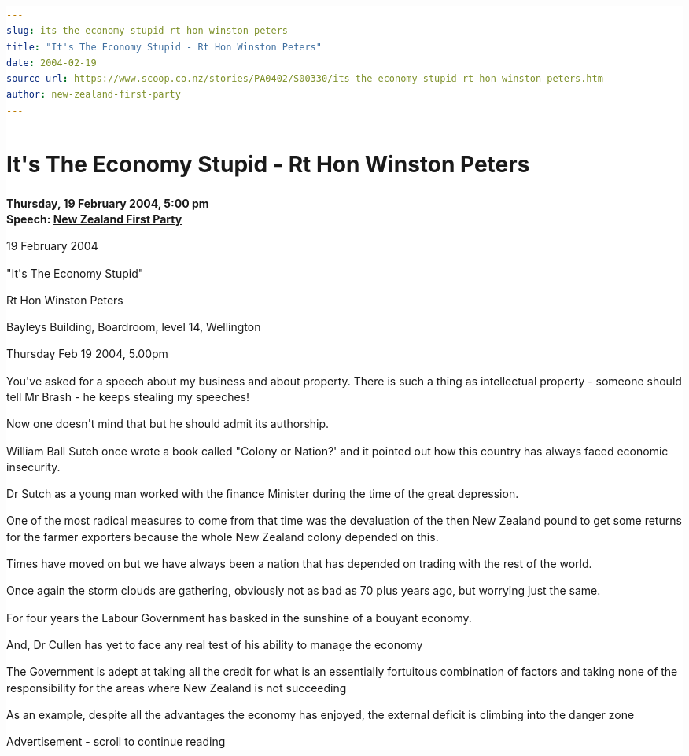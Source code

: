 ```yaml
---
slug: its-the-economy-stupid-rt-hon-winston-peters
title: "It's The Economy Stupid - Rt Hon Winston Peters"
date: 2004-02-19
source-url: https://www.scoop.co.nz/stories/PA0402/S00330/its-the-economy-stupid-rt-hon-winston-peters.htm
author: new-zealand-first-party
---
```

It's The Economy Stupid - Rt Hon Winston Peters
===============================================

**Thursday, 19 February 2004, 5:00 pm**  
**Speech: [New Zealand First Party](https://info.scoop.co.nz/New_Zealand_First_Party)**

19 February 2004

\"It's The Economy Stupid"

Rt Hon Winston Peters

Bayleys Building, Boardroom, level 14, Wellington

Thursday Feb 19 2004, 5.00pm

You've asked for a speech about my business and about property. There is such a thing as intellectual property - someone should tell Mr Brash - he keeps stealing my speeches!

Now one doesn't mind that but he should admit its authorship.

William Ball Sutch once wrote a book called "Colony or Nation?' and it pointed out how this country has always faced economic insecurity.

Dr Sutch as a young man worked with the finance Minister during the time of the great depression.

One of the most radical measures to come from that time was the devaluation of the then New Zealand pound to get some returns for the farmer exporters because the whole New Zealand colony depended on this.

Times have moved on but we have always been a nation that has depended on trading with the rest of the world.

Once again the storm clouds are gathering, obviously not as bad as 70 plus years ago, but worrying just the same.

For four years the Labour Government has basked in the sunshine of a bouyant economy.

And, Dr Cullen has yet to face any real test of his ability to manage the economy

The Government is adept at taking all the credit for what is an essentially fortuitous combination of factors and taking none of the responsibility for the areas where New Zealand is not succeeding

As an example, despite all the advantages the economy has enjoyed, the external deficit is climbing into the danger zone

Advertisement - scroll to continue reading


